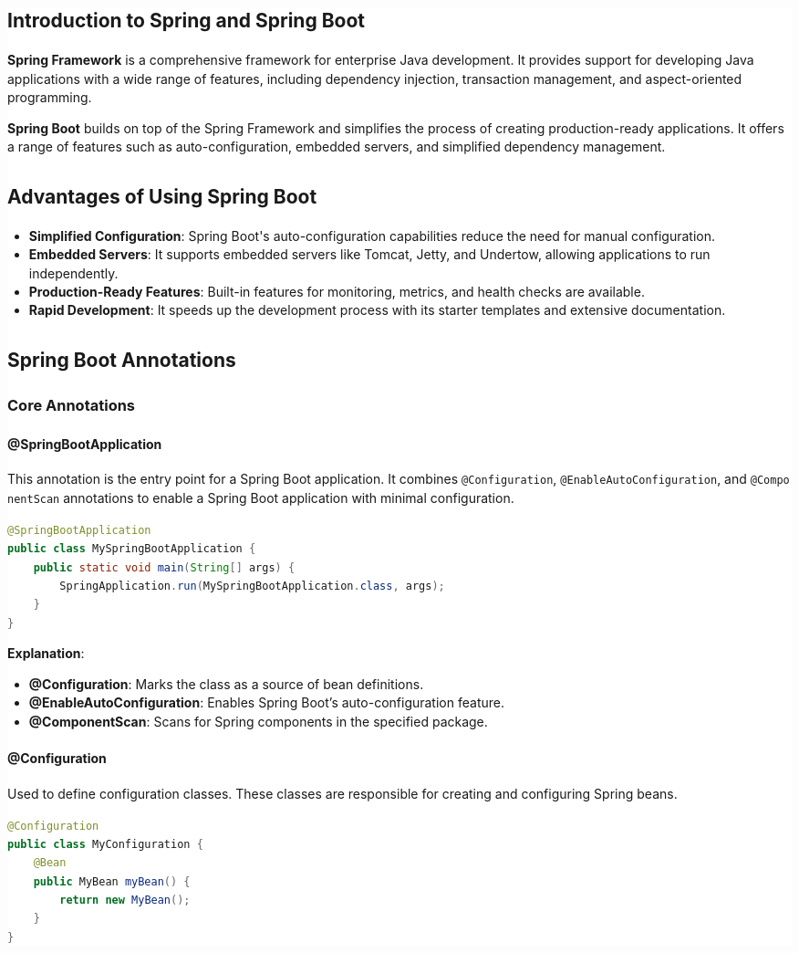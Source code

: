 ## Introduction to Spring and Spring Boot

**Spring Framework** is a comprehensive framework for enterprise Java development. It provides support for developing Java applications with a wide range of features, including dependency injection, transaction management, and aspect-oriented programming.

**Spring Boot** builds on top of the Spring Framework and simplifies the process of creating production-ready applications. It offers a range of features such as auto-configuration, embedded servers, and simplified dependency management.

## Advantages of Using Spring Boot

- **Simplified Configuration**: Spring Boot's auto-configuration capabilities reduce the need for manual configuration.
- **Embedded Servers**: It supports embedded servers like Tomcat, Jetty, and Undertow, allowing applications to run independently.
- **Production-Ready Features**: Built-in features for monitoring, metrics, and health checks are available.
- **Rapid Development**: It speeds up the development process with its starter templates and extensive documentation.

## Spring Boot Annotations

### Core Annotations

#### @SpringBootApplication

This annotation is the entry point for a Spring Boot application. It combines `@Configuration`, `@EnableAutoConfiguration`, and `@ComponentScan` annotations to enable a Spring Boot application with minimal configuration.

```java
@SpringBootApplication
public class MySpringBootApplication {
    public static void main(String[] args) {
        SpringApplication.run(MySpringBootApplication.class, args);
    }
}
```

**Explanation**:
- **@Configuration**: Marks the class as a source of bean definitions.
- **@EnableAutoConfiguration**: Enables Spring Boot’s auto-configuration feature.
- **@ComponentScan**: Scans for Spring components in the specified package.

#### @Configuration

Used to define configuration classes. These classes are responsible for creating and configuring Spring beans.

```java
@Configuration
public class MyConfiguration {
    @Bean
    public MyBean myBean() {
        return new MyBean();
    }
}
```
